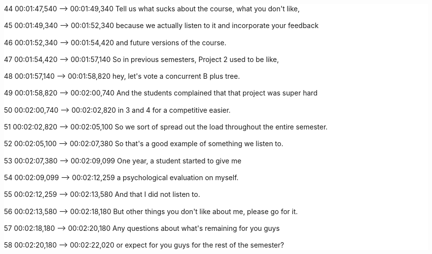 44
00:01:47,540 --> 00:01:49,340
Tell us what sucks about the course, what you don't like,

45
00:01:49,340 --> 00:01:52,340
because we actually listen to it and incorporate your feedback

46
00:01:52,340 --> 00:01:54,420
and future versions of the course.

47
00:01:54,420 --> 00:01:57,140
So in previous semesters, Project 2 used to be like,

48
00:01:57,140 --> 00:01:58,820
hey, let's vote a concurrent B plus tree.

49
00:01:58,820 --> 00:02:00,740
And the students complained that that project was super hard

50
00:02:00,740 --> 00:02:02,820
in 3 and 4 for a competitive easier.

51
00:02:02,820 --> 00:02:05,100
So we sort of spread out the load throughout the entire semester.

52
00:02:05,100 --> 00:02:07,380
So that's a good example of something we listen to.

53
00:02:07,380 --> 00:02:09,099
One year, a student started to give me

54
00:02:09,099 --> 00:02:12,259
a psychological evaluation on myself.

55
00:02:12,259 --> 00:02:13,580
And that I did not listen to.

56
00:02:13,580 --> 00:02:18,180
But other things you don't like about me, please go for it.

57
00:02:18,180 --> 00:02:20,180
Any questions about what's remaining for you guys

58
00:02:20,180 --> 00:02:22,020
or expect for you guys for the rest of the semester?
